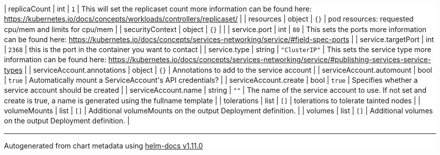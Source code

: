 | replicaCount | int | `1` | This will set the replicaset count more information can be found here: https://kubernetes.io/docs/concepts/workloads/controllers/replicaset/ |
| resources | object | `{}` | pod resources: requested cpu/mem and limits for cpu/mem |
| securityContext | object | `{}` |  |
| service.port | int | `80` | This sets the ports more information can be found here: https://kubernetes.io/docs/concepts/services-networking/service/#field-spec-ports |
| service.targetPort | int | `2368` | this is the port in the container you want to contact |
| service.type | string | `"ClusterIP"` | This sets the service type more information can be found here: https://kubernetes.io/docs/concepts/services-networking/service/#publishing-services-service-types |
| serviceAccount.annotations | object | `{}` | Annotations to add to the service account |
| serviceAccount.automount | bool | `true` | Automatically mount a ServiceAccount's API credentials? |
| serviceAccount.create | bool | `true` | Specifies whether a service account should be created |
| serviceAccount.name | string | `""` | The name of the service account to use. If not set and create is true, a name is generated using the fullname template |
| tolerations | list | `[]` | tolerations to tolerate tainted nodes |
| volumeMounts | list | `[]` | Additional volumeMounts on the output Deployment definition. |
| volumes | list | `[]` | Additional volumes on the output Deployment definition. |

----------------------------------------------
Autogenerated from chart metadata using [helm-docs v1.11.0](https://github.com/norwoodj/helm-docs/releases/v1.11.0)
